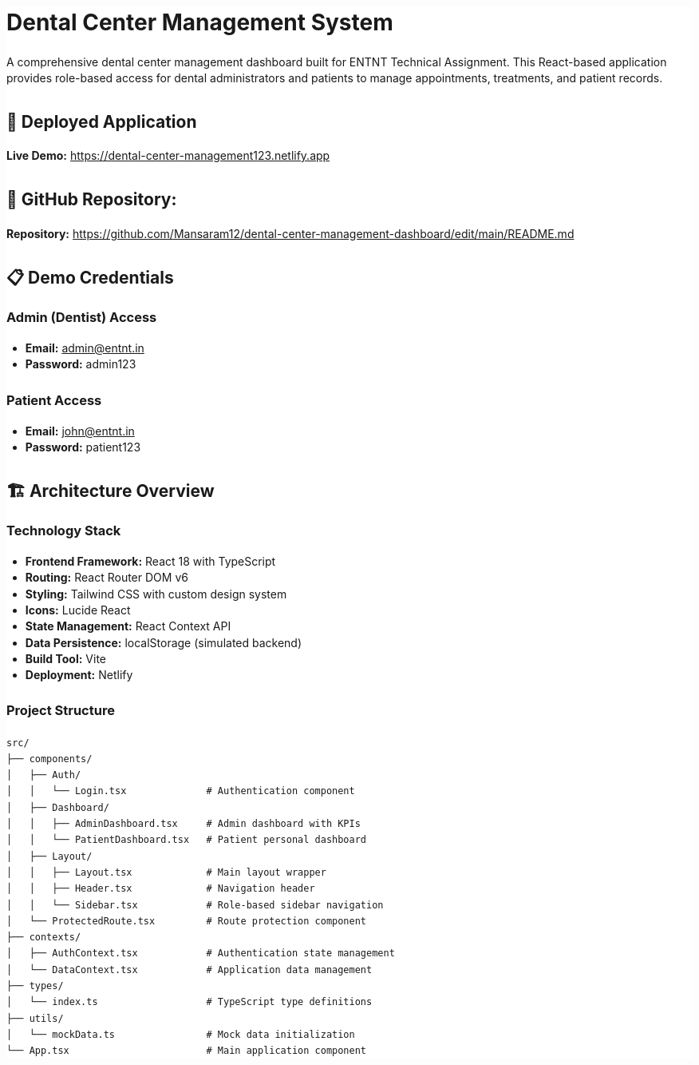 # Dental Center Management System

A comprehensive dental center management dashboard built for ENTNT Technical Assignment. This React-based application provides role-based access for dental administrators and patients to manage appointments, treatments, and patient records.

## 🚀 Deployed Application

**Live Demo:** https://dental-center-management123.netlify.app

## 📂 GitHub Repository:

**Repository:**  https://github.com/Mansaram12/dental-center-management-dashboard/edit/main/README.md

## 📋 Demo Credentials

### Admin (Dentist) Access
- **Email:** admin@entnt.in
- **Password:** admin123

### Patient Access
- **Email:** john@entnt.in
- **Password:** patient123

## 🏗️ Architecture Overview

### Technology Stack
- **Frontend Framework:** React 18 with TypeScript
- **Routing:** React Router DOM v6
- **Styling:** Tailwind CSS with custom design system
- **Icons:** Lucide React
- **State Management:** React Context API
- **Data Persistence:** localStorage (simulated backend)
- **Build Tool:** Vite
- **Deployment:** Netlify

### Project Structure
```
src/
├── components/
│   ├── Auth/
│   │   └── Login.tsx              # Authentication component
│   ├── Dashboard/
│   │   ├── AdminDashboard.tsx     # Admin dashboard with KPIs
│   │   └── PatientDashboard.tsx   # Patient personal dashboard
│   ├── Layout/
│   │   ├── Layout.tsx             # Main layout wrapper
│   │   ├── Header.tsx             # Navigation header
│   │   └── Sidebar.tsx            # Role-based sidebar navigation
│   └── ProtectedRoute.tsx         # Route protection component
├── contexts/
│   ├── AuthContext.tsx            # Authentication state management
│   └── DataContext.tsx            # Application data management
├── types/
│   └── index.ts                   # TypeScript type definitions
├── utils/
│   └── mockData.ts                # Mock data initialization
└── App.tsx                        # Main application component
```
